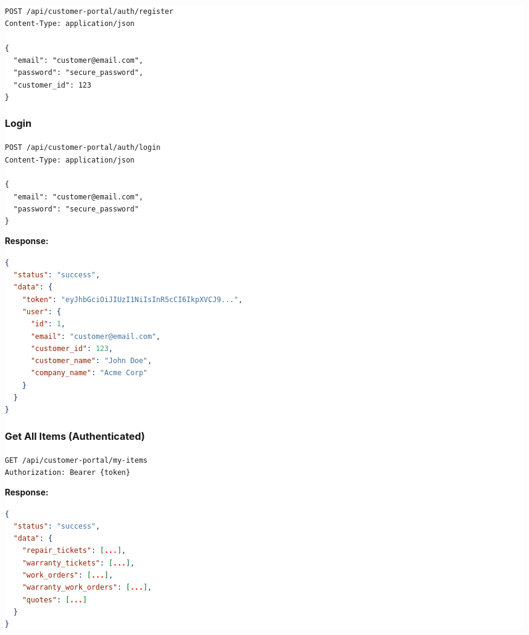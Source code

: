 ```http
POST /api/customer-portal/auth/register
Content-Type: application/json

{
  "email": "customer@email.com",
  "password": "secure_password",
  "customer_id": 123
}
```

### Login

```http
POST /api/customer-portal/auth/login
Content-Type: application/json

{
  "email": "customer@email.com",
  "password": "secure_password"
}
```

**Response:**
```json
{
  "status": "success",
  "data": {
    "token": "eyJhbGciOiJIUzI1NiIsInR5cCI6IkpXVCJ9...",
    "user": {
      "id": 1,
      "email": "customer@email.com",
      "customer_id": 123,
      "customer_name": "John Doe",
      "company_name": "Acme Corp"
    }
  }
}
```

### Get All Items (Authenticated)

```http
GET /api/customer-portal/my-items
Authorization: Bearer {token}
```

**Response:**
```json
{
  "status": "success",
  "data": {
    "repair_tickets": [...],
    "warranty_tickets": [...],
    "work_orders": [...],
    "warranty_work_orders": [...],
    "quotes": [...]
  }
}
```
